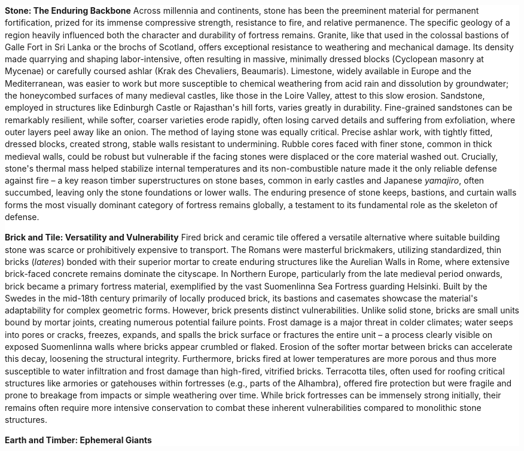 **Stone: The Enduring Backbone**
Across millennia and continents, stone has been the preeminent material for permanent fortification, prized for its immense compressive strength, resistance to fire, and relative permanence. The specific geology of a region heavily influenced both the character and durability of fortress remains. Granite, like that used in the colossal bastions of Galle Fort in Sri Lanka or the brochs of Scotland, offers exceptional resistance to weathering and mechanical damage. Its density made quarrying and shaping labor-intensive, often resulting in massive, minimally dressed blocks (Cyclopean masonry at Mycenae) or carefully coursed ashlar (Krak des Chevaliers, Beaumaris). Limestone, widely available in Europe and the Mediterranean, was easier to work but more susceptible to chemical weathering from acid rain and dissolution by groundwater; the honeycombed surfaces of many medieval castles, like those in the Loire Valley, attest to this slow erosion. Sandstone, employed in structures like Edinburgh Castle or Rajasthan's hill forts, varies greatly in durability. Fine-grained sandstones can be remarkably resilient, while softer, coarser varieties erode rapidly, often losing carved details and suffering from exfoliation, where outer layers peel away like an onion. The method of laying stone was equally critical. Precise ashlar work, with tightly fitted, dressed blocks, created strong, stable walls resistant to undermining. Rubble cores faced with finer stone, common in thick medieval walls, could be robust but vulnerable if the facing stones were displaced or the core material washed out. Crucially, stone's thermal mass helped stabilize internal temperatures and its non-combustible nature made it the only reliable defense against fire – a key reason timber superstructures on stone bases, common in early castles and Japanese *yamajiro*, often succumbed, leaving only the stone foundations or lower walls. The enduring presence of stone keeps, bastions, and curtain walls forms the most visually dominant category of fortress remains globally, a testament to its fundamental role as the skeleton of defense.

**Brick and Tile: Versatility and Vulnerability**
Fired brick and ceramic tile offered a versatile alternative where suitable building stone was scarce or prohibitively expensive to transport. The Romans were masterful brickmakers, utilizing standardized, thin bricks (*lateres*) bonded with their superior mortar to create enduring structures like the Aurelian Walls in Rome, where extensive brick-faced concrete remains dominate the cityscape. In Northern Europe, particularly from the late medieval period onwards, brick became a primary fortress material, exemplified by the vast Suomenlinna Sea Fortress guarding Helsinki. Built by the Swedes in the mid-18th century primarily of locally produced brick, its bastions and casemates showcase the material's adaptability for complex geometric forms. However, brick presents distinct vulnerabilities. Unlike solid stone, bricks are small units bound by mortar joints, creating numerous potential failure points. Frost damage is a major threat in colder climates; water seeps into pores or cracks, freezes, expands, and spalls the brick surface or fractures the entire unit – a process clearly visible on exposed Suomenlinna walls where bricks appear crumbled or flaked. Erosion of the softer mortar between bricks can accelerate this decay, loosening the structural integrity. Furthermore, bricks fired at lower temperatures are more porous and thus more susceptible to water infiltration and frost damage than high-fired, vitrified bricks. Terracotta tiles, often used for roofing critical structures like armories or gatehouses within fortresses (e.g., parts of the Alhambra), offered fire protection but were fragile and prone to breakage from impacts or simple weathering over time. While brick fortresses can be immensely strong initially, their remains often require more intensive conservation to combat these inherent vulnerabilities compared to monolithic stone structures.

**Earth and Timber: Ephemeral Giants**